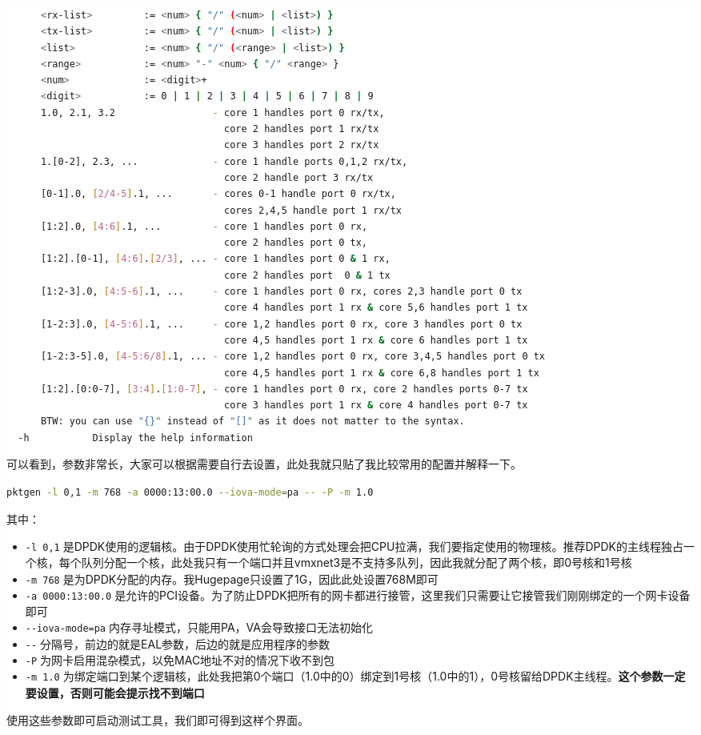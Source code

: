 ```bash
      <rx-list>         := <num> { "/" (<num> | <list>) }
      <tx-list>         := <num> { "/" (<num> | <list>) }
      <list>            := <num> { "/" (<range> | <list>) }
      <range>           := <num> "-" <num> { "/" <range> }
      <num>             := <digit>+
      <digit>           := 0 | 1 | 2 | 3 | 4 | 5 | 6 | 7 | 8 | 9
      1.0, 2.1, 3.2                 - core 1 handles port 0 rx/tx,
                                      core 2 handles port 1 rx/tx
                                      core 3 handles port 2 rx/tx
      1.[0-2], 2.3, ...             - core 1 handle ports 0,1,2 rx/tx,
                                      core 2 handle port 3 rx/tx
      [0-1].0, [2/4-5].1, ...       - cores 0-1 handle port 0 rx/tx,
                                      cores 2,4,5 handle port 1 rx/tx
      [1:2].0, [4:6].1, ...         - core 1 handles port 0 rx,
                                      core 2 handles port 0 tx,
      [1:2].[0-1], [4:6].[2/3], ... - core 1 handles port 0 & 1 rx,
                                      core 2 handles port  0 & 1 tx
      [1:2-3].0, [4:5-6].1, ...     - core 1 handles port 0 rx, cores 2,3 handle port 0 tx
                                      core 4 handles port 1 rx & core 5,6 handles port 1 tx
      [1-2:3].0, [4-5:6].1, ...     - core 1,2 handles port 0 rx, core 3 handles port 0 tx
                                      core 4,5 handles port 1 rx & core 6 handles port 1 tx
      [1-2:3-5].0, [4-5:6/8].1, ... - core 1,2 handles port 0 rx, core 3,4,5 handles port 0 tx
                                      core 4,5 handles port 1 rx & core 6,8 handles port 1 tx
      [1:2].[0:0-7], [3:4].[1:0-7], - core 1 handles port 0 rx, core 2 handles ports 0-7 tx
                                      core 3 handles port 1 rx & core 4 handles port 0-7 tx
      BTW: you can use "{}" instead of "[]" as it does not matter to the syntax.
  -h           Display the help information
```

可以看到，参数非常长，大家可以根据需要自行去设置，此处我就只贴了我比较常用的配置并解释一下。

```bash
pktgen -l 0,1 -m 768 -a 0000:13:00.0 --iova-mode=pa -- -P -m 1.0
```

其中：

- `-l 0,1` 是DPDK使用的逻辑核。由于DPDK使用忙轮询的方式处理会把CPU拉满，我们要指定使用的物理核。推荐DPDK的主线程独占一个核，每个队列分配一个核，此处我只有一个端口并且vmxnet3是不支持多队列，因此我就分配了两个核，即0号核和1号核
- `-m 768` 是为DPDK分配的内存。我Hugepage只设置了1G，因此此处设置768M即可
- `-a 0000:13:00.0` 是允许的PCI设备。为了防止DPDK把所有的网卡都进行接管，这里我们只需要让它接管我们刚刚绑定的一个网卡设备即可
- `--iova-mode=pa` 内存寻址模式，只能用PA，VA会导致接口无法初始化
- `--` 分隔号，前边的就是EAL参数，后边的就是应用程序的参数
- `-P` 为网卡启用混杂模式，以免MAC地址不对的情况下收不到包
- `-m 1.0` 为绑定端口到某个逻辑核，此处我把第0个端口（1.0中的0）绑定到1号核（1.0中的1），0号核留给DPDK主线程。**这个参数一定要设置，否则可能会提示找不到端口**

使用这些参数即可启动测试工具，我们即可得到这样个界面。


[^1]: https://pktgen-dpdk.readthedocs.io/en/latest/commands.html